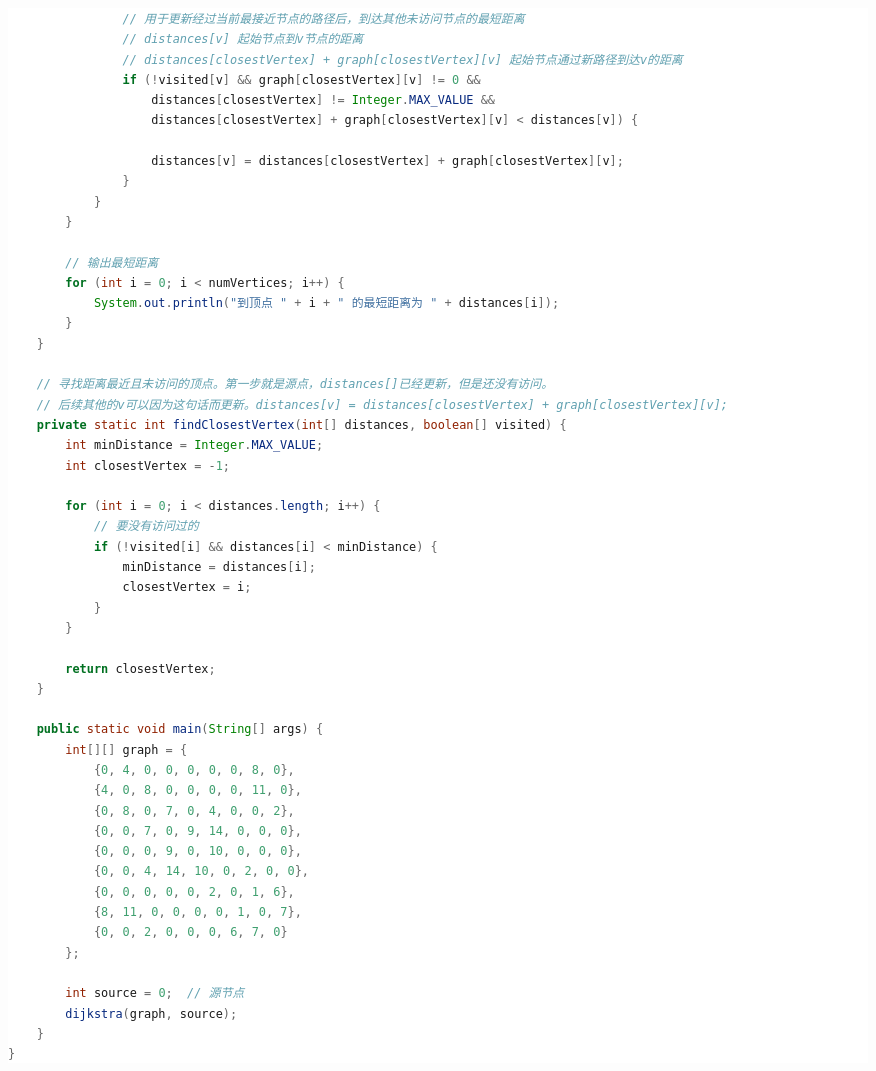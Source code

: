   ```java
                  // 用于更新经过当前最接近节点的路径后，到达其他未访问节点的最短距离
                  // distances[v] 起始节点到v节点的距离
                  // distances[closestVertex] + graph[closestVertex][v] 起始节点通过新路径到达v的距离
                  if (!visited[v] && graph[closestVertex][v] != 0 && 
                      distances[closestVertex] != Integer.MAX_VALUE && 
                      distances[closestVertex] + graph[closestVertex][v] < distances[v]) {
                      
                      distances[v] = distances[closestVertex] + graph[closestVertex][v];
                  }
              }
          }
  
          // 输出最短距离
          for (int i = 0; i < numVertices; i++) {
              System.out.println("到顶点 " + i + " 的最短距离为 " + distances[i]);
          }
      }
  
      // 寻找距离最近且未访问的顶点。第一步就是源点，distances[]已经更新，但是还没有访问。
      // 后续其他的v可以因为这句话而更新。distances[v] = distances[closestVertex] + graph[closestVertex][v];
      private static int findClosestVertex(int[] distances, boolean[] visited) {
          int minDistance = Integer.MAX_VALUE;
          int closestVertex = -1;
  
          for (int i = 0; i < distances.length; i++) {
              // 要没有访问过的
              if (!visited[i] && distances[i] < minDistance) {
                  minDistance = distances[i];
                  closestVertex = i;
              }
          }
  
          return closestVertex;
      }
  
      public static void main(String[] args) {
          int[][] graph = {
              {0, 4, 0, 0, 0, 0, 0, 8, 0},
              {4, 0, 8, 0, 0, 0, 0, 11, 0},
              {0, 8, 0, 7, 0, 4, 0, 0, 2},
              {0, 0, 7, 0, 9, 14, 0, 0, 0},
              {0, 0, 0, 9, 0, 10, 0, 0, 0},
              {0, 0, 4, 14, 10, 0, 2, 0, 0},
              {0, 0, 0, 0, 0, 2, 0, 1, 6},
              {8, 11, 0, 0, 0, 0, 1, 0, 7},
              {0, 0, 2, 0, 0, 0, 6, 7, 0}
          };
  
          int source = 0;  // 源节点
          dijkstra(graph, source);
      }
  }
  ```
